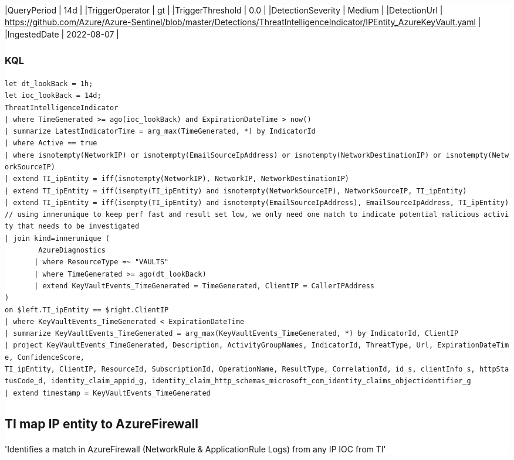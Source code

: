 |QueryPeriod | 14d |
|TriggerOperator | gt |
|TriggerThreshold | 0.0 |
|DetectionSeverity | Medium |
|DetectionUrl | https://github.com/Azure/Azure-Sentinel/blob/master/Detections/ThreatIntelligenceIndicator/IPEntity_AzureKeyVault.yaml |
|IngestedDate | 2022-08-07 |

### KQL
```kql
let dt_lookBack = 1h;
let ioc_lookBack = 14d;
ThreatIntelligenceIndicator
| where TimeGenerated >= ago(ioc_lookBack) and ExpirationDateTime > now()
| summarize LatestIndicatorTime = arg_max(TimeGenerated, *) by IndicatorId
| where Active == true
| where isnotempty(NetworkIP) or isnotempty(EmailSourceIpAddress) or isnotempty(NetworkDestinationIP) or isnotempty(NetworkSourceIP)
| extend TI_ipEntity = iff(isnotempty(NetworkIP), NetworkIP, NetworkDestinationIP)
| extend TI_ipEntity = iff(isempty(TI_ipEntity) and isnotempty(NetworkSourceIP), NetworkSourceIP, TI_ipEntity)
| extend TI_ipEntity = iff(isempty(TI_ipEntity) and isnotempty(EmailSourceIpAddress), EmailSourceIpAddress, TI_ipEntity)
// using innerunique to keep perf fast and result set low, we only need one match to indicate potential malicious activity that needs to be investigated
| join kind=innerunique (
        AzureDiagnostics
       | where ResourceType =~ "VAULTS"
       | where TimeGenerated >= ago(dt_lookBack)
       | extend KeyVaultEvents_TimeGenerated = TimeGenerated, ClientIP = CallerIPAddress
)
on $left.TI_ipEntity == $right.ClientIP
| where KeyVaultEvents_TimeGenerated < ExpirationDateTime
| summarize KeyVaultEvents_TimeGenerated = arg_max(KeyVaultEvents_TimeGenerated, *) by IndicatorId, ClientIP
| project KeyVaultEvents_TimeGenerated, Description, ActivityGroupNames, IndicatorId, ThreatType, Url, ExpirationDateTime, ConfidenceScore,
TI_ipEntity, ClientIP, ResourceId, SubscriptionId, OperationName, ResultType, CorrelationId, id_s, clientInfo_s, httpStatusCode_d, identity_claim_appid_g, identity_claim_http_schemas_microsoft_com_identity_claims_objectidentifier_g
| extend timestamp = KeyVaultEvents_TimeGenerated

```

## TI map IP entity to AzureFirewall

'Identifies a match in AzureFirewall (NetworkRule & ApplicationRule Logs) from any IP IOC from TI'
